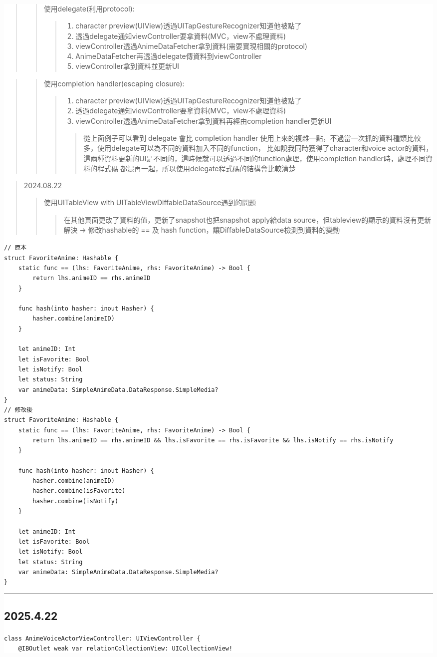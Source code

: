 >> 使用delegate(利用protocol):  
>>> 1. character preview(UIView)透過UITapGestureRecognizer知道他被點了  
>>> 2. 透過delegate通知viewController要拿資料(MVC，view不處理資料)  
>>> 3. viewController透過AnimeDataFetcher拿到資料(需要實現相關的protocol)  
>>> 4. AnimeDataFetcher再透過delegate傳資料到viewController  
>>> 5. viewController拿到資料並更新UI  
  
>> 使用completion handler(escaping closure):  
>>> 1. character preview(UIView)透過UITapGestureRecognizer知道他被點了  
>>> 2. 透過delegate通知viewController要拿資料(MVC，view不處理資料)  
>>> 3. viewController透過AnimeDataFetcher拿到資料再經由completion handler更新UI  
>>>> 從上面例子可以看到 delegate 會比 completion handler 使用上來的複雜一點，不過當一次抓的資料種類比較多，使用delegate可以為不同的資料加入不同的function，
比如說我同時獲得了character和voice actor的資料，這兩種資料更新的UI是不同的，這時候就可以透過不同的function處理，使用completion handler時，處理不同資料的程式碼
都混再一起，所以使用delegate程式碼的結構會比較清楚  
  
> 2024.08.22  
>> 使用UITableView with UITableViewDiffableDataSource遇到的問題  
>>> 在其他頁面更改了資料的值，更新了snapshot也把snapshot apply給data source，但tableview的顯示的資料沒有更新  
>>> 解決 -> 修改hashable的 == 及 hash function，讓DiffableDataSource檢測到資料的變動  
```
// 原本
struct FavoriteAnime: Hashable {
    static func == (lhs: FavoriteAnime, rhs: FavoriteAnime) -> Bool {
        return lhs.animeID == rhs.animeID
    }
    
    func hash(into hasher: inout Hasher) {
        hasher.combine(animeID)
    }
    
    let animeID: Int
    let isFavorite: Bool
    let isNotify: Bool
    let status: String
    var animeData: SimpleAnimeData.DataResponse.SimpleMedia?
}
// 修改後
struct FavoriteAnime: Hashable {
    static func == (lhs: FavoriteAnime, rhs: FavoriteAnime) -> Bool {
        return lhs.animeID == rhs.animeID && lhs.isFavorite == rhs.isFavorite && lhs.isNotify == rhs.isNotify
    }
    
    func hash(into hasher: inout Hasher) {
        hasher.combine(animeID)
        hasher.combine(isFavorite)
        hasher.combine(isNotify)
    }
    
    let animeID: Int
    let isFavorite: Bool
    let isNotify: Bool
    let status: String
    var animeData: SimpleAnimeData.DataResponse.SimpleMedia?
}
```
---
## 2025.4.22
```
class AnimeVoiceActorViewController: UIViewController {
    @IBOutlet weak var relationCollectionView: UICollectionView!
```